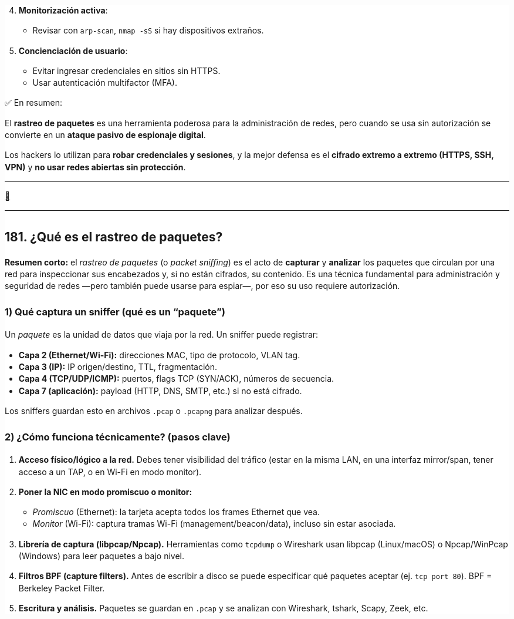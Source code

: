 4. **Monitorización activa**:

   - Revisar con `arp-scan`, `nmap -sS` si hay dispositivos extraños.

5. **Concienciación de usuario**:

   - Evitar ingresar credenciales en sitios sin HTTPS.
   - Usar autenticación multifactor (MFA).

✅ En resumen:

El **rastreo de paquetes** es una herramienta poderosa para la administración de redes, pero cuando se usa sin autorización se convierte en un **ataque pasivo de espionaje digital**.

Los hackers lo utilizan para **robar credenciales y sesiones**, y la mejor defensa es el **cifrado extremo a extremo (HTTPS, SSH, VPN)** y **no usar redes abiertas sin protección**.

---

[🔼](#índice)

---

## **181. ¿Qué es el rastreo de paquetes?**

**Resumen corto:** el _rastreo de paquetes_ (o _packet sniffing_) es el acto de **capturar** y **analizar** los paquetes que circulan por una red para inspeccionar sus encabezados y, si no están cifrados, su contenido. Es una técnica fundamental para administración y seguridad de redes —pero también puede usarse para espiar—, por eso su uso requiere autorización.

### 1) Qué captura un sniffer (qué es un “paquete”)

Un _paquete_ es la unidad de datos que viaja por la red. Un sniffer puede registrar:

- **Capa 2 (Ethernet/Wi-Fi):** direcciones MAC, tipo de protocolo, VLAN tag.
- **Capa 3 (IP):** IP origen/destino, TTL, fragmentación.
- **Capa 4 (TCP/UDP/ICMP):** puertos, flags TCP (SYN/ACK), números de secuencia.
- **Capa 7 (aplicación):** payload (HTTP, DNS, SMTP, etc.) si no está cifrado.

Los sniffers guardan esto en archivos `.pcap` o `.pcapng` para analizar después.

### 2) ¿Cómo funciona técnicamente? (pasos clave)

1. **Acceso físico/lógico a la red.** Debes tener visibilidad del tráfico (estar en la misma LAN, en una interfaz mirror/span, tener acceso a un TAP, o en Wi-Fi en modo monitor).
2. **Poner la NIC en modo promiscuo o monitor:**

   - _Promiscuo_ (Ethernet): la tarjeta acepta todos los frames Ethernet que vea.
   - _Monitor_ (Wi-Fi): captura tramas Wi-Fi (management/beacon/data), incluso sin estar asociada.

3. **Librería de captura (libpcap/Npcap).** Herramientas como `tcpdump` o Wireshark usan libpcap (Linux/macOS) o Npcap/WinPcap (Windows) para leer paquetes a bajo nivel.
4. **Filtros BPF (capture filters).** Antes de escribir a disco se puede especificar qué paquetes aceptar (ej. `tcp port 80`). BPF = Berkeley Packet Filter.
5. **Escritura y análisis.** Paquetes se guardan en `.pcap` y se analizan con Wireshark, tshark, Scapy, Zeek, etc.
